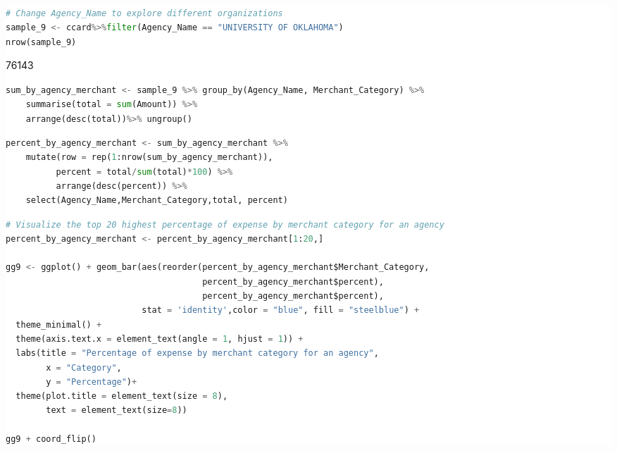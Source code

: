 
```python
# Change Agency_Name to explore different organizations
sample_9 <- ccard%>%filter(Agency_Name == "UNIVERSITY OF OKLAHOMA")
nrow(sample_9)
```


76143



```python
sum_by_agency_merchant <- sample_9 %>% group_by(Agency_Name, Merchant_Category) %>%
    summarise(total = sum(Amount)) %>%
    arrange(desc(total))%>% ungroup() 
```


```python
percent_by_agency_merchant <- sum_by_agency_merchant %>%
    mutate(row = rep(1:nrow(sum_by_agency_merchant)),
          percent = total/sum(total)*100) %>%
          arrange(desc(percent)) %>%
    select(Agency_Name,Merchant_Category,total, percent)
```


```python
# Visualize the top 20 highest percentage of expense by merchant category for an agency
percent_by_agency_merchant <- percent_by_agency_merchant[1:20,]

gg9 <- ggplot() + geom_bar(aes(reorder(percent_by_agency_merchant$Merchant_Category,
                                       percent_by_agency_merchant$percent),
                                       percent_by_agency_merchant$percent),
                           stat = 'identity',color = "blue", fill = "steelblue") + 
  theme_minimal() + 
  theme(axis.text.x = element_text(angle = 1, hjust = 1)) + 
  labs(title = "Percentage of expense by merchant category for an agency",
        x = "Category",
        y = "Percentage")+
  theme(plot.title = element_text(size = 8),
        text = element_text(size=8))

gg9 + coord_flip()
```

